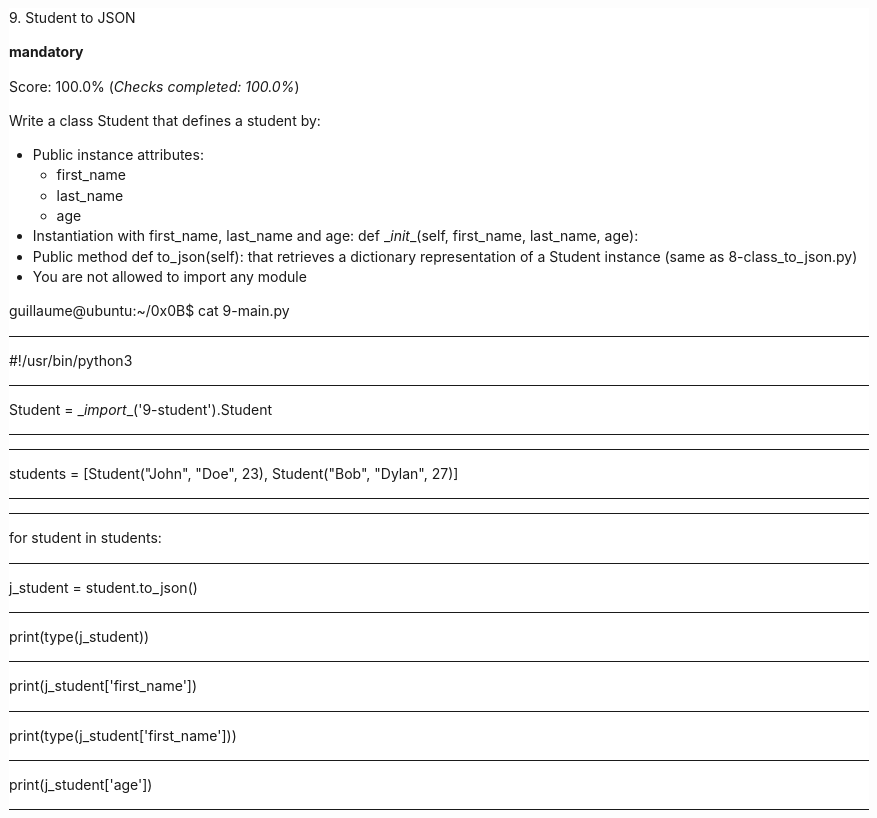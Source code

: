 9\. Student to JSON

**mandatory**

Score: 100.0% (*Checks completed: 100.0%*)

Write a class Student that defines a student by:

-   Public instance attributes:
    -   first_name
    -   last_name
    -   age
-   Instantiation with first_name, last_name and age: def \__init__(self, first_name, last_name, age):
-   Public method def to_json(self): that retrieves a dictionary representation of a Student instance (same as 8-class_to_json.py)
-   You are not allowed to import any module

guillaume@ubuntu:\~/0x0B\$ cat 9-main.py

***

\#!/usr/bin/python3

***

Student = \__import__('9-student').Student

***

***

students = [Student("John", "Doe", 23), Student("Bob", "Dylan", 27)]

***

***

for student in students:

***

j_student = student.to_json()

***

print(type(j_student))

***

print(j_student['first_name'])

***

print(type(j_student['first_name']))

***

print(j_student['age'])

***
